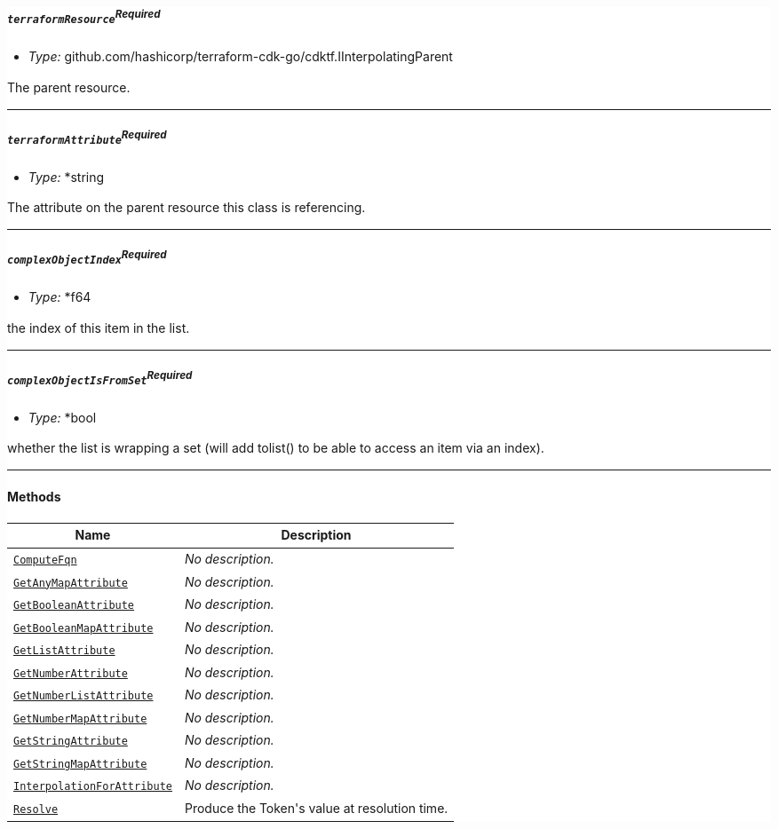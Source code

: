 
##### `terraformResource`<sup>Required</sup> <a name="terraformResource" id="@cdktf/provider-kubernetes.roleBinding.RoleBindingSubjectOutputReference.Initializer.parameter.terraformResource"></a>

- *Type:* github.com/hashicorp/terraform-cdk-go/cdktf.IInterpolatingParent

The parent resource.

---

##### `terraformAttribute`<sup>Required</sup> <a name="terraformAttribute" id="@cdktf/provider-kubernetes.roleBinding.RoleBindingSubjectOutputReference.Initializer.parameter.terraformAttribute"></a>

- *Type:* *string

The attribute on the parent resource this class is referencing.

---

##### `complexObjectIndex`<sup>Required</sup> <a name="complexObjectIndex" id="@cdktf/provider-kubernetes.roleBinding.RoleBindingSubjectOutputReference.Initializer.parameter.complexObjectIndex"></a>

- *Type:* *f64

the index of this item in the list.

---

##### `complexObjectIsFromSet`<sup>Required</sup> <a name="complexObjectIsFromSet" id="@cdktf/provider-kubernetes.roleBinding.RoleBindingSubjectOutputReference.Initializer.parameter.complexObjectIsFromSet"></a>

- *Type:* *bool

whether the list is wrapping a set (will add tolist() to be able to access an item via an index).

---

#### Methods <a name="Methods" id="Methods"></a>

| **Name** | **Description** |
| --- | --- |
| <code><a href="#@cdktf/provider-kubernetes.roleBinding.RoleBindingSubjectOutputReference.computeFqn">ComputeFqn</a></code> | *No description.* |
| <code><a href="#@cdktf/provider-kubernetes.roleBinding.RoleBindingSubjectOutputReference.getAnyMapAttribute">GetAnyMapAttribute</a></code> | *No description.* |
| <code><a href="#@cdktf/provider-kubernetes.roleBinding.RoleBindingSubjectOutputReference.getBooleanAttribute">GetBooleanAttribute</a></code> | *No description.* |
| <code><a href="#@cdktf/provider-kubernetes.roleBinding.RoleBindingSubjectOutputReference.getBooleanMapAttribute">GetBooleanMapAttribute</a></code> | *No description.* |
| <code><a href="#@cdktf/provider-kubernetes.roleBinding.RoleBindingSubjectOutputReference.getListAttribute">GetListAttribute</a></code> | *No description.* |
| <code><a href="#@cdktf/provider-kubernetes.roleBinding.RoleBindingSubjectOutputReference.getNumberAttribute">GetNumberAttribute</a></code> | *No description.* |
| <code><a href="#@cdktf/provider-kubernetes.roleBinding.RoleBindingSubjectOutputReference.getNumberListAttribute">GetNumberListAttribute</a></code> | *No description.* |
| <code><a href="#@cdktf/provider-kubernetes.roleBinding.RoleBindingSubjectOutputReference.getNumberMapAttribute">GetNumberMapAttribute</a></code> | *No description.* |
| <code><a href="#@cdktf/provider-kubernetes.roleBinding.RoleBindingSubjectOutputReference.getStringAttribute">GetStringAttribute</a></code> | *No description.* |
| <code><a href="#@cdktf/provider-kubernetes.roleBinding.RoleBindingSubjectOutputReference.getStringMapAttribute">GetStringMapAttribute</a></code> | *No description.* |
| <code><a href="#@cdktf/provider-kubernetes.roleBinding.RoleBindingSubjectOutputReference.interpolationForAttribute">InterpolationForAttribute</a></code> | *No description.* |
| <code><a href="#@cdktf/provider-kubernetes.roleBinding.RoleBindingSubjectOutputReference.resolve">Resolve</a></code> | Produce the Token's value at resolution time. |
